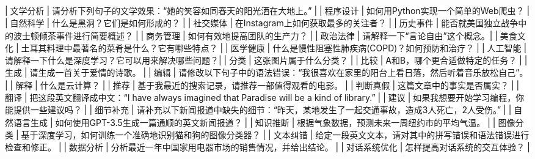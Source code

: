 | 文学分析 | 请分析下列句子的文学效果：“她的笑容如同春天的阳光洒在大地上。” |
| 程序设计 | 如何用Python实现一个简单的Web爬虫？ |
| 自然科学 | 什么是黑洞？它们是如何形成的？ |
| 社交媒体 | 在Instagram上如何获取最多的关注者？ |
| 历史事件 | 能否就美国独立战争中的波士顿倾茶事件进行简要概述？ |
| 商务管理 | 如何有效地提高团队的生产力？ |
| 政治法律 | 请解释一下“言论自由”这个概念。|
| 美食文化 | 土耳其料理中最著名的菜肴是什么？它有哪些特点？ |
| 医学健康 | 什么是慢性阻塞性肺疾病(COPD)？如何预防和治疗？ |
| 人工智能 | 请解释一下什么是深度学习？它可以用来解决哪些问题？|
| 分类          | 这张图片属于什么分类？                                       |
| 比较          | A和B，哪个更合适做特定的任务？                              |
| 生成          | 请生成一首关于爱情的诗歌。                                   |
| 编辑          | 请修改以下句子中的语法错误：“我很喜欢在家里的阳台上看日落，然后听着音乐放松自己”。 |
| 解释          | 什么是云计算？                                               |
| 推荐          | 基于我最近的搜索记录，请推荐一部值得观看的电影。             |
| 判断真假      | 这篇文章中的事实是否属实？                                   |
| 翻译          | 把这段英文翻译成中文：“I have always imagined that Paradise will be a kind of library.” |
| 建议          | 如果我想要开始学习编程，你能提供一些建议吗？                 |
| 细节补充      | 请补充以下新闻报道中缺失的细节：“昨天，某地发生了一起交通事故，造成3人死亡，2人受伤。” |
| 自然语言生成                           | 如何使用GPT-3.5生成一篇通顺的英文新闻报道？                 |
| 知识推断                               | 根据气象数据，预测未来一周纽约市的平均气温。                 |
| 图像分类                               | 基于深度学习，如何训练一个准确地识别猫和狗的图像分类器？   |
| 文本纠错                               | 给定一段英文文本，请对其中的拼写错误和语法错误进行检查和修正。 |
| 数据分析                               | 分析最近一年中国家用电器市场的销售情况，并给出结论。         |
| 对话系统优化                           | 怎样提高对话系统的交互体验？                                 |
